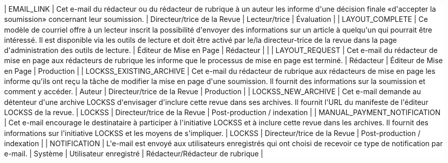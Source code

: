 | EMAIL_LINK                                                                      | Cet e-mail du rédacteur ou du rédacteur de rubrique à un auteur les informe d'une décision finale «d'accepter la soumission» concernant leur soumission.                                                                                                                                                                                                                                                                                                                                                                                                           | Directeur/trice de la Revue                       | Lecteur/trice                         | Évaluation                      |
| LAYOUT_COMPLETE                                                                 | Ce modèle de courriel offre à un lecteur inscrit la possibilité d'envoyer des informations sur un article à quelqu'un qui pourrait être intéressé. Il est disponible via les outils de lecture et doit être activé par le/la directeur-trice de la revue dans la page d'administration des outils de lecture.                                                                                                                                                                                                                                                      | Éditeur de Mise en Page                           | Rédacteur                             |                                 |
| LAYOUT_REQUEST                                                                  | Cet e-mail du rédacteur de mise en page aux rédacteurs de rubrique les informe que le processus de mise en page est terminé.                                                                                                                                                                                                                                                                                                                                                                                                                                       | Rédacteur                                         | Éditeur de Mise en Page               | Production                      |
| LOCKSS_EXISTING_ARCHIVE                                                       | Cet e-mail du rédacteur de rubrique aux rédacteurs de mise en page les informe qu'ils ont reçu la tâche de modifier la mise en page d'une soumission. Il fournit des informations sur la soumission et comment y accéder.                                                                                                                                                                                                                                                                                                                                          | Auteur                                            | Directeur/trice de la Revue           | Production                      |
| LOCKSS_NEW_ARCHIVE                                                            | Cet e-mail demande au détenteur d'une archive LOCKSS d'envisager d'inclure cette revue dans ses archives. Il fournit l'URL du manifeste de l'éditeur LOCKSS de la revue.                                                                                                                                                                                                                                                                                                                                                                                           | LOCKSS                                            | Directeur/trice de la Revue           | Post-production / indexation    |
| MANUAL_PAYMENT_NOTIFICATION                                                   | Cet e-mail encourage le destinataire à participer à l'initiative LOCKSS et à inclure cette revue dans les archives. Il fournit des informations sur l'initiative LOCKSS et les moyens de s'impliquer.                                                                                                                                                                                                                                                                                                                                                              | LOCKSS                                            | Directeur/trice de la Revue           | Post-production / indexation    |
| NOTIFICATION                                                                    | L'e-mail est envoyé aux utilisateurs enregistrés qui ont choisi de recevoir ce type de notification par e-mail.                                                                                                                                                                                                                                                                                                                                                                                                                                                    | Système                                           | Utilisateur enregistré                | Rédacteur/Rédacteur de rubrique |